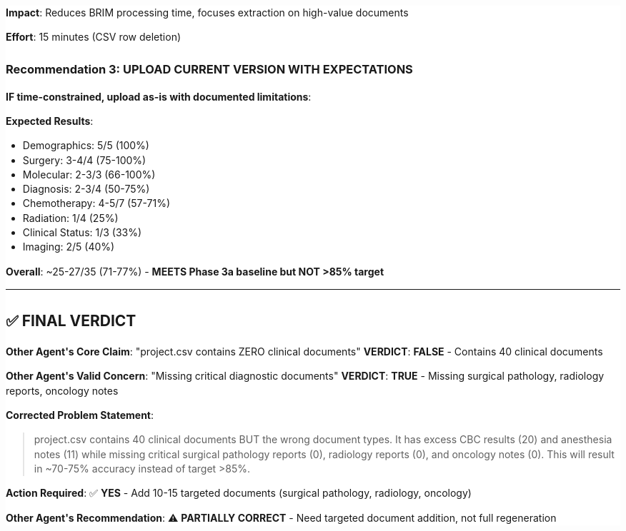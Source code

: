 **Impact**: Reduces BRIM processing time, focuses extraction on high-value documents

**Effort**: 15 minutes (CSV row deletion)

### Recommendation 3: **UPLOAD CURRENT VERSION WITH EXPECTATIONS**
**IF time-constrained, upload as-is with documented limitations**:

**Expected Results**:
- Demographics: 5/5 (100%)
- Surgery: 3-4/4 (75-100%)
- Molecular: 2-3/3 (66-100%)
- Diagnosis: 2-3/4 (50-75%)
- Chemotherapy: 4-5/7 (57-71%)
- Radiation: 1/4 (25%)
- Clinical Status: 1/3 (33%)
- Imaging: 2/5 (40%)

**Overall**: ~25-27/35 (71-77%) - **MEETS Phase 3a baseline but NOT >85% target**

---

## ✅ FINAL VERDICT

**Other Agent's Core Claim**: "project.csv contains ZERO clinical documents"
**VERDICT**: **FALSE** - Contains 40 clinical documents

**Other Agent's Valid Concern**: "Missing critical diagnostic documents"
**VERDICT**: **TRUE** - Missing surgical pathology, radiology reports, oncology notes

**Corrected Problem Statement**:
> project.csv contains 40 clinical documents BUT the wrong document types. It has excess CBC results (20) and anesthesia notes (11) while missing critical surgical pathology reports (0), radiology reports (0), and oncology notes (0). This will result in ~70-75% accuracy instead of target >85%.

**Action Required**: ✅ **YES** - Add 10-15 targeted documents (surgical pathology, radiology, oncology)

**Other Agent's Recommendation**: ⚠️ **PARTIALLY CORRECT** - Need targeted document addition, not full regeneration

